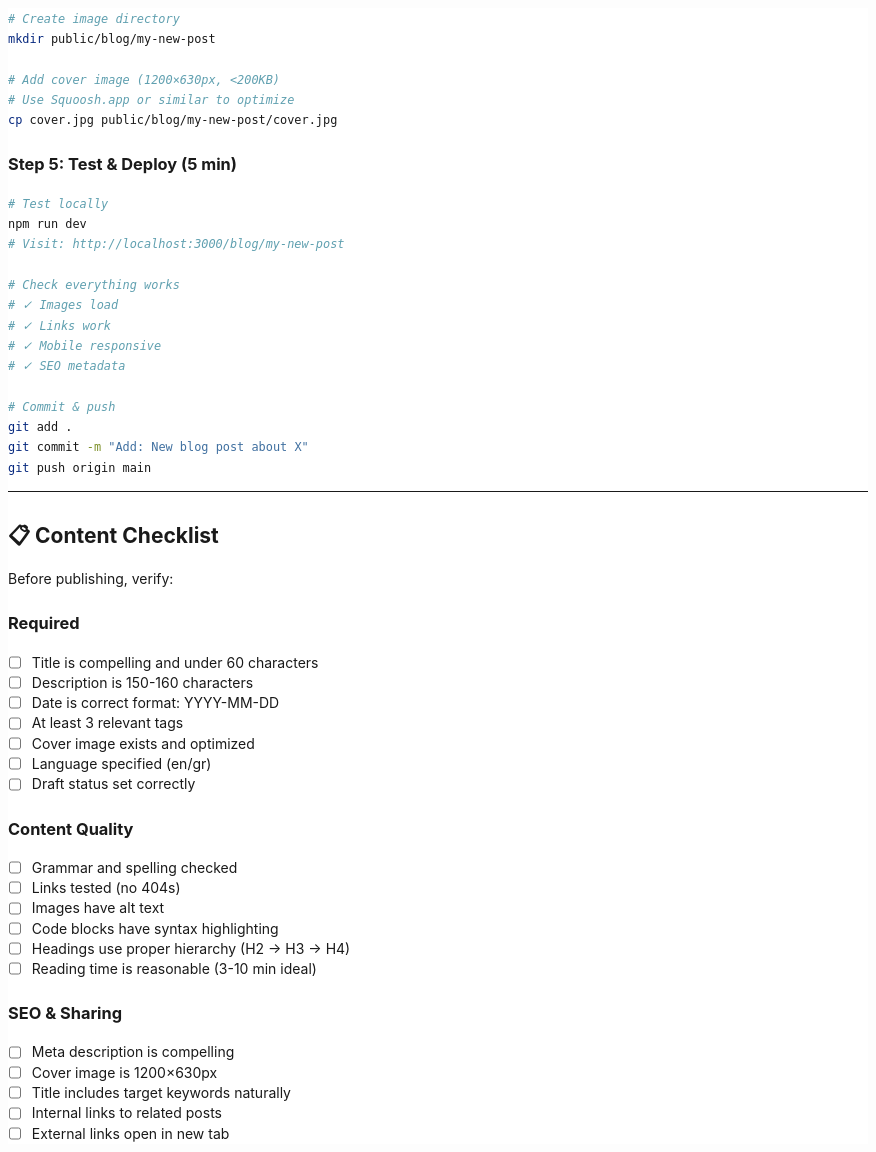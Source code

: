 ```bash
# Create image directory
mkdir public/blog/my-new-post

# Add cover image (1200×630px, <200KB)
# Use Squoosh.app or similar to optimize
cp cover.jpg public/blog/my-new-post/cover.jpg
```

### Step 5: Test & Deploy (5 min)

```bash
# Test locally
npm run dev
# Visit: http://localhost:3000/blog/my-new-post

# Check everything works
# ✓ Images load
# ✓ Links work
# ✓ Mobile responsive
# ✓ SEO metadata

# Commit & push
git add .
git commit -m "Add: New blog post about X"
git push origin main
```

---

## 📋 Content Checklist

Before publishing, verify:

### Required
- [ ] Title is compelling and under 60 characters
- [ ] Description is 150-160 characters
- [ ] Date is correct format: YYYY-MM-DD
- [ ] At least 3 relevant tags
- [ ] Cover image exists and optimized
- [ ] Language specified (en/gr)
- [ ] Draft status set correctly

### Content Quality
- [ ] Grammar and spelling checked
- [ ] Links tested (no 404s)
- [ ] Images have alt text
- [ ] Code blocks have syntax highlighting
- [ ] Headings use proper hierarchy (H2 → H3 → H4)
- [ ] Reading time is reasonable (3-10 min ideal)

### SEO & Sharing
- [ ] Meta description is compelling
- [ ] Cover image is 1200×630px
- [ ] Title includes target keywords naturally
- [ ] Internal links to related posts
- [ ] External links open in new tab
